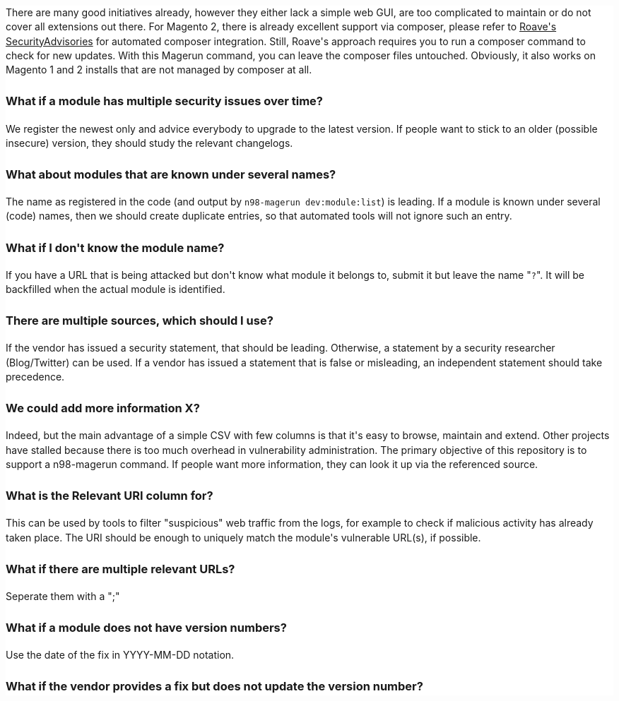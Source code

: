 There are many good initiatives already, however they either lack a simple web GUI, are too complicated to maintain or do not cover all extensions out there. For Magento 2, there is already excellent support via composer, please refer to [Roave's SecurityAdvisories](https://github.com/Roave/SecurityAdvisories) for automated composer integration. Still, Roave's approach requires you to run a composer command to check for new updates. With this Magerun command, you can leave the composer files untouched. Obviously, it also works on Magento 1 and 2 installs that are not managed by composer at all.

### What if a module has multiple security issues over time?

We register the newest only and advice everybody to upgrade to the latest version. If people want to stick to an older (possible insecure) version, they should study the relevant changelogs. 

### What about modules that are known under several names?

The name as registered in the code (and output by `n98-magerun dev:module:list`) is leading. If a module is known under several (code) names, then we should create duplicate entries, so that automated tools will not ignore such an entry.

### What if I don't know the module name?

If you have a URL that is being attacked but don't know what module it belongs to, submit it but leave the name "`?`". It will be backfilled when the actual module is identified.

### There are multiple sources, which should I use?

If the vendor has issued a security statement, that should be leading. Otherwise, a statement by a security researcher (Blog/Twitter) can be used. If a vendor has issued a statement that is false or misleading, an independent statement should take precedence. 

### We could add more information X?

Indeed, but the main advantage of a simple CSV with few columns is that it's easy to browse, maintain and extend. Other projects have stalled because there is too much overhead in vulnerability administration. The primary objective of this repository is to support a n98-magerun command. If people want more information, they can look it up via the referenced source. 

### What is the Relevant URI column for?

This can be used by tools to filter "suspicious" web traffic from the logs, for example to check if malicious activity has already taken place. The URI should be enough to uniquely match the module's vulnerable URL(s), if possible.    

### What if there are multiple relevant URLs?

Seperate them with a ";"

### What if a module does not have version numbers?

Use the date of the fix in YYYY-MM-DD notation.

### What if the vendor provides a fix but does not update the version number?
